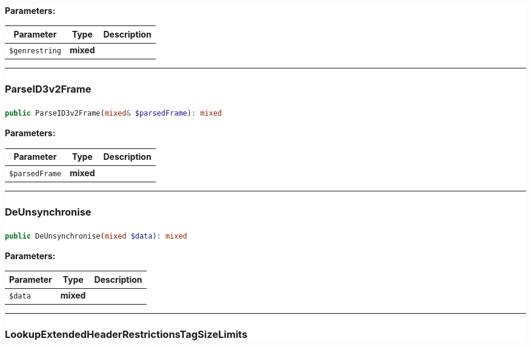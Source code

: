 
**Parameters:**

| Parameter | Type | Description |
|-----------|------|-------------|
| `$genrestring` | **mixed** |  |





***

### ParseID3v2Frame



```php
public ParseID3v2Frame(mixed& $parsedFrame): mixed
```








**Parameters:**

| Parameter | Type | Description |
|-----------|------|-------------|
| `$parsedFrame` | **mixed** |  |





***

### DeUnsynchronise



```php
public DeUnsynchronise(mixed $data): mixed
```








**Parameters:**

| Parameter | Type | Description |
|-----------|------|-------------|
| `$data` | **mixed** |  |





***

### LookupExtendedHeaderRestrictionsTagSizeLimits
